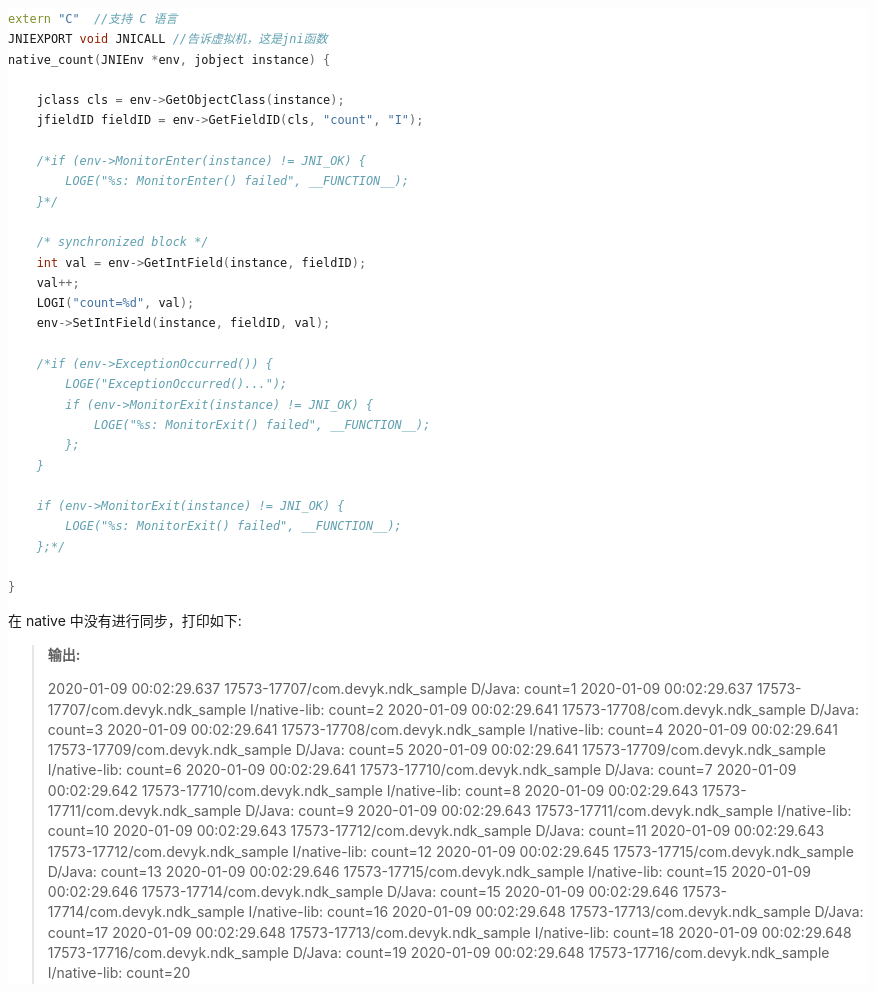 ```c++
extern "C"  //支持 C 语言
JNIEXPORT void JNICALL //告诉虚拟机，这是jni函数
native_count(JNIEnv *env, jobject instance) {

    jclass cls = env->GetObjectClass(instance);
    jfieldID fieldID = env->GetFieldID(cls, "count", "I");

    /*if (env->MonitorEnter(instance) != JNI_OK) {
        LOGE("%s: MonitorEnter() failed", __FUNCTION__);
    }*/

    /* synchronized block */
    int val = env->GetIntField(instance, fieldID);
    val++;
    LOGI("count=%d", val);
    env->SetIntField(instance, fieldID, val);

    /*if (env->ExceptionOccurred()) {
        LOGE("ExceptionOccurred()...");
        if (env->MonitorExit(instance) != JNI_OK) {
            LOGE("%s: MonitorExit() failed", __FUNCTION__);
        };
    }

    if (env->MonitorExit(instance) != JNI_OK) {
        LOGE("%s: MonitorExit() failed", __FUNCTION__);
    };*/

}

```

在 native 中没有进行同步，打印如下:

> **输出:**
>
> 2020-01-09 00:02:29.637 17573-17707/com.devyk.ndk_sample D/Java: 		count=1
> 2020-01-09 00:02:29.637 17573-17707/com.devyk.ndk_sample I/native-lib:  count=2
> 2020-01-09 00:02:29.641 17573-17708/com.devyk.ndk_sample D/Java: 		count=3
> 2020-01-09 00:02:29.641 17573-17708/com.devyk.ndk_sample I/native-lib:  count=4
> 2020-01-09 00:02:29.641 17573-17709/com.devyk.ndk_sample D/Java: 		count=5
> 2020-01-09 00:02:29.641 17573-17709/com.devyk.ndk_sample I/native-lib: count=6
> 2020-01-09 00:02:29.641 17573-17710/com.devyk.ndk_sample D/Java: 		count=7
> 2020-01-09 00:02:29.642 17573-17710/com.devyk.ndk_sample I/native-lib: count=8
> 2020-01-09 00:02:29.643 17573-17711/com.devyk.ndk_sample D/Java: 		count=9
> 2020-01-09 00:02:29.643 17573-17711/com.devyk.ndk_sample I/native-lib: count=10
> 2020-01-09 00:02:29.643 17573-17712/com.devyk.ndk_sample D/Java: 		count=11
> 2020-01-09 00:02:29.643 17573-17712/com.devyk.ndk_sample I/native-lib: count=12
> 2020-01-09 00:02:29.645 17573-17715/com.devyk.ndk_sample D/Java: 		count=13
> 2020-01-09 00:02:29.646 17573-17715/com.devyk.ndk_sample I/native-lib: count=15
> 2020-01-09 00:02:29.646 17573-17714/com.devyk.ndk_sample D/Java: 		count=15
> 2020-01-09 00:02:29.646 17573-17714/com.devyk.ndk_sample I/native-lib: count=16
> 2020-01-09 00:02:29.648 17573-17713/com.devyk.ndk_sample D/Java:		count=17
> 2020-01-09 00:02:29.648 17573-17713/com.devyk.ndk_sample I/native-lib: count=18
> 2020-01-09 00:02:29.648 17573-17716/com.devyk.ndk_sample D/Java: 		count=19
> 2020-01-09 00:02:29.648 17573-17716/com.devyk.ndk_sample I/native-lib: count=20
